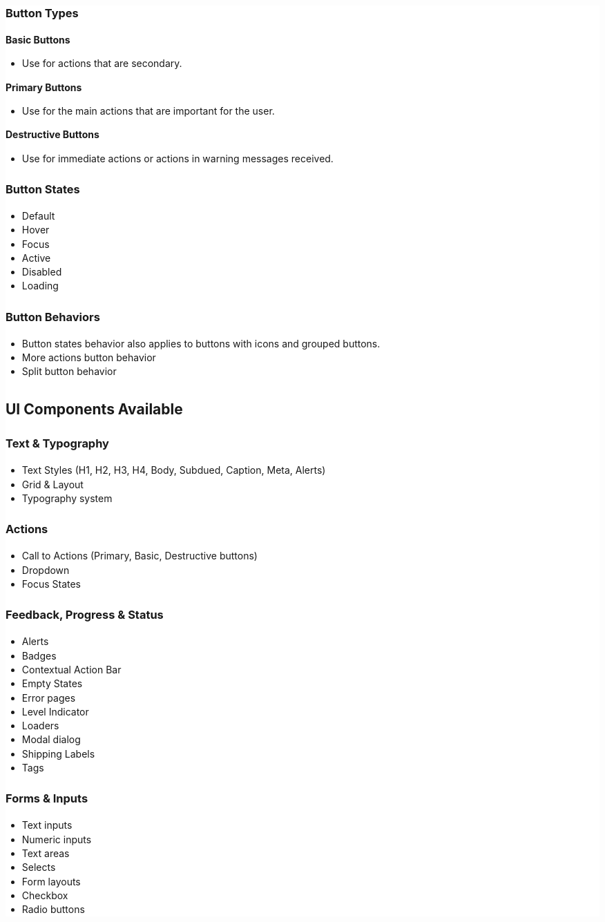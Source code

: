 ### Button Types

**Basic Buttons**
- Use for actions that are secondary.

**Primary Buttons**
- Use for the main actions that are important for the user.

**Destructive Buttons**
- Use for immediate actions or actions in warning messages received.

### Button States
- Default
- Hover
- Focus
- Active
- Disabled
- Loading

### Button Behaviors
- Button states behavior also applies to buttons with icons and grouped buttons.
- More actions button behavior
- Split button behavior



## UI Components Available

### Text & Typography
- Text Styles (H1, H2, H3, H4, Body, Subdued, Caption, Meta, Alerts)
- Grid & Layout
- Typography system

### Actions
- Call to Actions (Primary, Basic, Destructive buttons)
- Dropdown
- Focus States

### Feedback, Progress & Status
- Alerts
- Badges
- Contextual Action Bar
- Empty States
- Error pages
- Level Indicator
- Loaders
- Modal dialog
- Shipping Labels
- Tags

### Forms & Inputs
- Text inputs
- Numeric inputs
- Text areas
- Selects
- Form layouts
- Checkbox
- Radio buttons

